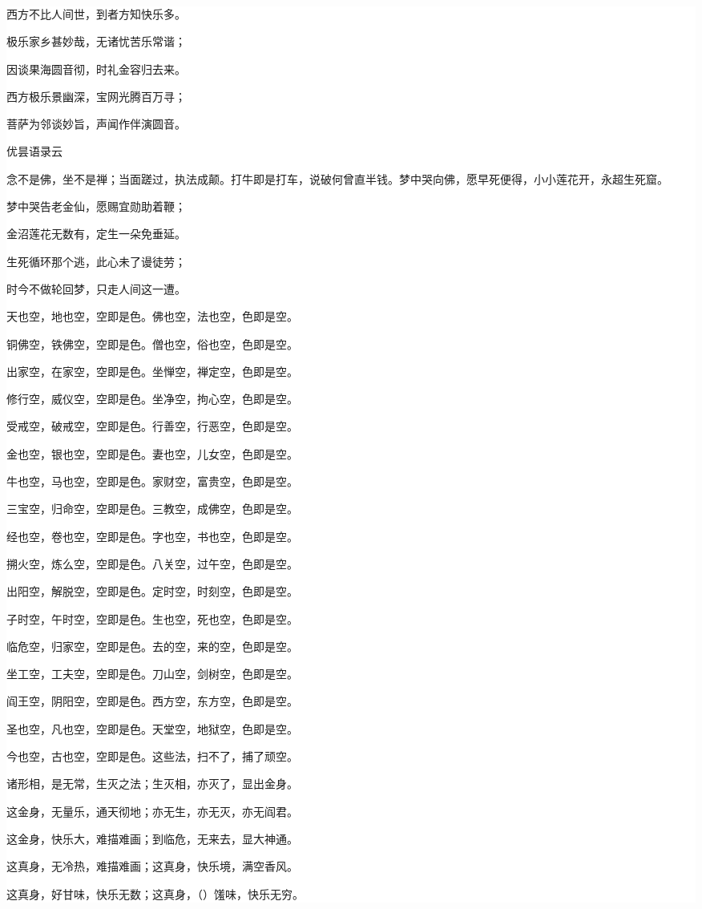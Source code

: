 西方不比人间世，到者方知快乐多。  

极乐家乡甚妙哉，无诸忧苦乐常谐；  

因谈果海圆音彻，时礼金容归去来。  

西方极乐景幽深，宝网光腾百万寻；  

菩萨为邻谈妙旨，声闻作伴演圆音。  

优昙语录云  

念不是佛，坐不是禅；当面蹉过，执法成颠。打牛即是打车，说破何曾直半钱。梦中哭向佛，愿早死便得，小小莲花开，永超生死窟。  

梦中哭告老金仙，愿赐宜勋助着鞭；  

金沼莲花无数有，定生一朵免垂延。  

生死循环那个逃，此心未了谩徒劳；  

时今不做轮回梦，只走人间这一遭。  

天也空，地也空，空即是色。佛也空，法也空，色即是空。  

铜佛空，铁佛空，空即是色。僧也空，俗也空，色即是空。  

出家空，在家空，空即是色。坐惮空，禅定空，色即是空。  

修行空，威仪空，空即是色。坐净空，拘心空，色即是空。  

受戒空，破戒空，空即是色。行善空，行恶空，色即是空。  

金也空，银也空，空即是色。妻也空，儿女空，色即是空。  

牛也空，马也空，空即是色。家财空，富贵空，色即是空。  

三宝空，归命空，空即是色。三教空，成佛空，色即是空。  

经也空，卷也空，空即是色。字也空，书也空，色即是空。  

搠火空，炼么空，空即是色。八关空，过午空，色即是空。  

出阳空，解脱空，空即是色。定时空，时刻空，色即是空。  

子时空，午时空，空即是色。生也空，死也空，色即是空。  

临危空，归家空，空即是色。去的空，来的空，色即是空。  

坐工空，工夫空，空即是色。刀山空，剑树空，色即是空。  

阎王空，阴阳空，空即是色。西方空，东方空，色即是空。  

圣也空，凡也空，空即是色。天堂空，地狱空，色即是空。  

今也空，古也空，空即是色。这些法，扫不了，捕了顽空。  

诸形相，是无常，生灭之法；生灭相，亦灭了，显出金身。  

这金身，无量乐，通天彻地；亦无生，亦无灭，亦无阎君。  

这金身，快乐大，难描难画；到临危，无来去，显大神通。  

这真身，无冷热，难描难画；这真身，快乐境，满空香风。  

这真身，好甘味，快乐无数；这真身，（）馐味，快乐无穷。  
